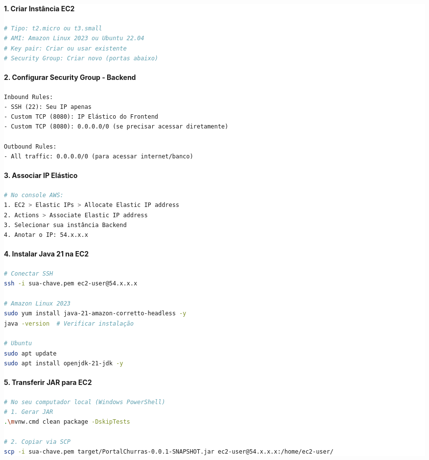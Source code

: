 #### 1. Criar Instância EC2

```bash
# Tipo: t2.micro ou t3.small
# AMI: Amazon Linux 2023 ou Ubuntu 22.04
# Key pair: Criar ou usar existente
# Security Group: Criar novo (portas abaixo)
```

#### 2. Configurar Security Group - Backend

```
Inbound Rules:
- SSH (22): Seu IP apenas
- Custom TCP (8080): IP Elástico do Frontend
- Custom TCP (8080): 0.0.0.0/0 (se precisar acessar diretamente)

Outbound Rules:
- All traffic: 0.0.0.0/0 (para acessar internet/banco)
```

#### 3. Associar IP Elástico

```bash
# No console AWS:
1. EC2 > Elastic IPs > Allocate Elastic IP address
2. Actions > Associate Elastic IP address
3. Selecionar sua instância Backend
4. Anotar o IP: 54.x.x.x
```

#### 4. Instalar Java 21 na EC2

```bash
# Conectar SSH
ssh -i sua-chave.pem ec2-user@54.x.x.x

# Amazon Linux 2023
sudo yum install java-21-amazon-corretto-headless -y
java -version  # Verificar instalação

# Ubuntu
sudo apt update
sudo apt install openjdk-21-jdk -y
```

#### 5. Transferir JAR para EC2

```bash
# No seu computador local (Windows PowerShell)
# 1. Gerar JAR
.\mvnw.cmd clean package -DskipTests

# 2. Copiar via SCP
scp -i sua-chave.pem target/PortalChurras-0.0.1-SNAPSHOT.jar ec2-user@54.x.x.x:/home/ec2-user/
```

